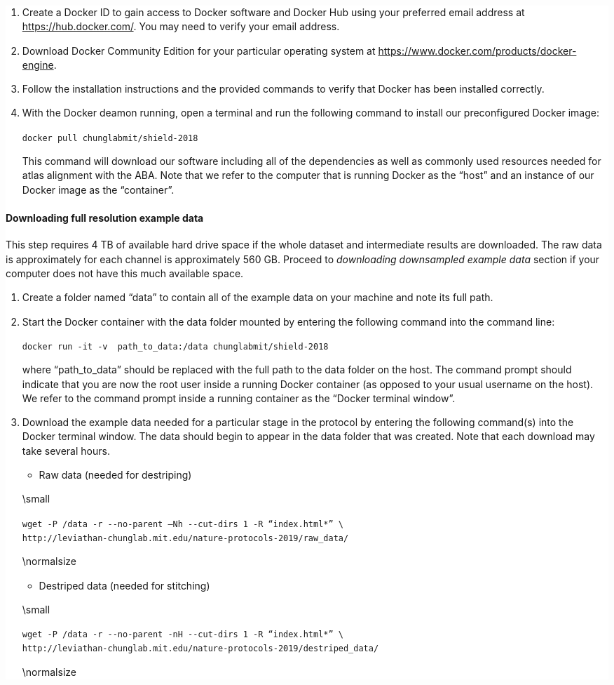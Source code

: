 1. Create a Docker ID to gain access to Docker software and Docker Hub using
   your preferred email address at <https://hub.docker.com/>. You may need to
   verify  your email address.
2. Download Docker Community Edition for your particular operating system at
   <https://www.docker.com/products/docker-engine>. 
3. Follow the installation instructions and the provided commands to verify that
   Docker has been installed correctly.
4. With the Docker deamon running, open a terminal and run the following command
    to install our preconfigured Docker image:

    `docker pull chunglabmit/shield-2018`

    This  command  will  download  our  software
    including  all  of  the  dependencies  as  well  as  commonly used resources
    needed for atlas alignment with the ABA. Note that we refer to the computer
    that is running Docker as the “host” and an instance of our Docker image as
    the “container”.

#### Downloading full resolution example data

This step requires 4 TB of available hard drive space if the whole dataset and
intermediate results are downloaded. The raw data is approximately for each
channel is approximately 560 GB. Proceed to *downloading downsampled example data* 
section if your computer does not have this much available space.

1. Create a folder named “data” to contain all of the example data on your
   machine and note its full path.
2. Start the Docker container with the data folder mounted by entering
   the following command into the command line: 
   
   `docker run -it -v  path_to_data:/data chunglabmit/shield-2018`
   
   where “path_to_data” should be replaced with the full path to the data folder
   on the host. The command prompt should indicate that you are now the root
   user inside a running Docker container (as opposed to your usual username on
   the host). We refer to the command prompt inside a running container as the
   “Docker terminal window”.
3. Download the example data needed for a particular stage in the protocol by
   entering the following command(s) into the Docker terminal window. The data
   should begin to appear in the data folder that was created. Note that each
   download may take several hours.
   - Raw data (needed for destriping)
   
   \small
   ```
   wget -P /data -r --no-parent –Nh --cut-dirs 1 -R “index.html*” \
   http://leviathan-chunglab.mit.edu/nature-protocols-2019/raw_data/
   ```
   \normalsize
   
   - Destriped data (needed for stitching)
   
   \small
   ```
   wget -P /data -r --no-parent -nH --cut-dirs 1 -R “index.html*” \
   http://leviathan-chunglab.mit.edu/nature-protocols-2019/destriped_data/
   ```
   \normalsize
   
